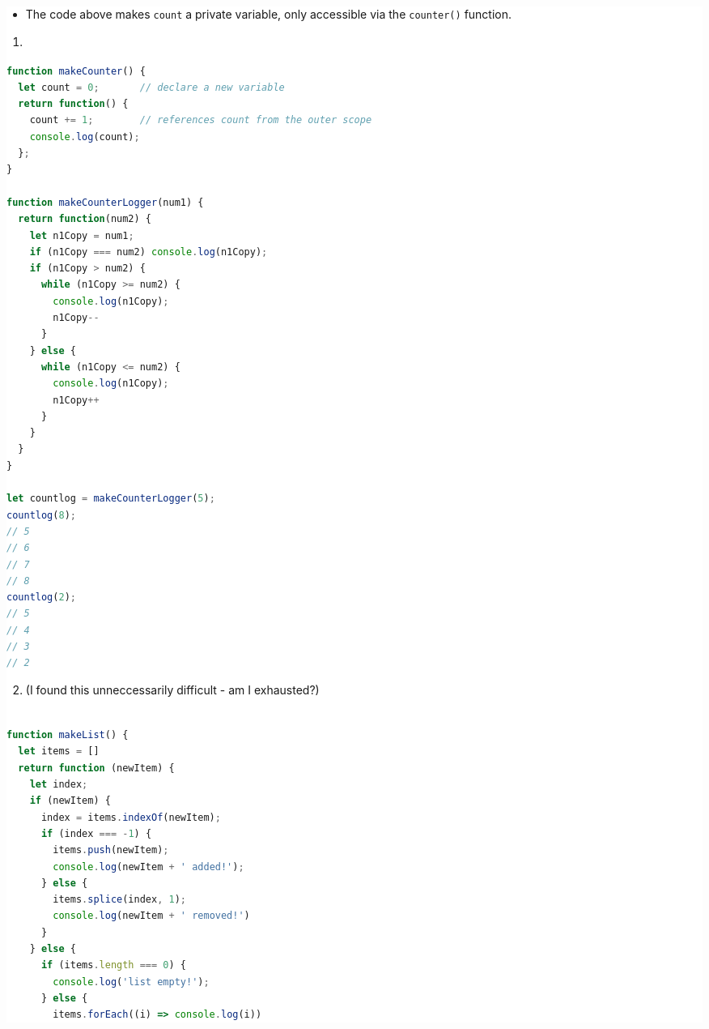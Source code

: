 - The code above makes `count` a private variable, only accessible via the `counter()` function.

1.

```javascript
function makeCounter() {
  let count = 0;       // declare a new variable
  return function() {
    count += 1;        // references count from the outer scope
    console.log(count);
  };
}

function makeCounterLogger(num1) {
  return function(num2) {
    let n1Copy = num1;
    if (n1Copy === num2) console.log(n1Copy);
    if (n1Copy > num2) {
      while (n1Copy >= num2) {
        console.log(n1Copy);
        n1Copy--
      } 
    } else {
      while (n1Copy <= num2) {
        console.log(n1Copy);
        n1Copy++
      } 
    }
  }
}

let countlog = makeCounterLogger(5);
countlog(8);
// 5
// 6
// 7
// 8
countlog(2);
// 5
// 4
// 3
// 2
```

2. (I found this unneccessarily difficult - am I exhausted?)
```javascript

function makeList() {
  let items = []
  return function (newItem) {
    let index;
    if (newItem) {
      index = items.indexOf(newItem);
      if (index === -1) {
        items.push(newItem);
        console.log(newItem + ' added!');
      } else {
        items.splice(index, 1);
        console.log(newItem + ' removed!')
      }
    } else {
      if (items.length === 0) {
        console.log('list empty!');
      } else {
        items.forEach((i) => console.log(i))
```